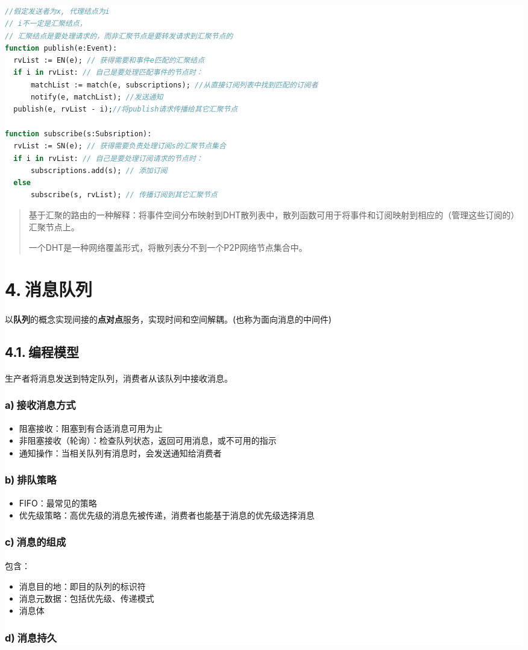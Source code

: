   ```pascal
  //假定发送者为x, 代理结点为i
  // i不一定是汇聚结点，
  // 汇聚结点是要处理请求的，而非汇聚节点是要转发请求到汇聚节点的
  function publish(e:Event):
  	rvList := EN(e); // 获得需要和事件e匹配的汇聚结点
  	if i in rvList: // 自己是要处理匹配事件的节点时：
  		matchList := match(e, subscriptions); //从直接订阅列表中找到匹配的订阅者
  		notify(e, matchList); //发送通知
  	publish(e, rvList - i);//将publish请求传播给其它汇聚节点
  
  function subscribe(s:Subsription): 
  	rvList := SN(e); // 获得需要负责处理订阅s的汇聚节点集合
  	if i in rvList: // 自己是要处理订阅请求的节点时：
  		subscriptions.add(s); // 添加订阅
  	else
  		subscribe(s, rvList); // 传播订阅到其它汇聚节点
  ```

  > 基于汇聚的路由的一种解释：将事件空间分布映射到DHT散列表中，散列函数可用于将事件和订阅映射到相应的（管理这些订阅的）汇聚节点上。
  >
  > 一个DHT是一种网络覆盖形式，将散列表分不到一个P2P网络节点集合中。

# 4. 消息队列

以**队列**的概念实现间接的**点对点**服务，实现时间和空间解耦。(也称为面向消息的中间件)

## 4.1. 编程模型

生产者将消息发送到特定队列，消费者从该队列中接收消息。

### a) **接收消息方式**

- 阻塞接收：阻塞到有合适消息可用为止
- 非阻塞接收（轮询）：检查队列状态，返回可用消息，或不可用的指示
- 通知操作：当相关队列有消息时，会发送通知给消费者

### b) **排队策略**

- FIFO：最常见的策略
- 优先级策略：高优先级的消息先被传递，消费者也能基于消息的优先级选择消息

### c) 消息的组成

包含：

- 消息目的地：即目的队列的标识符
- 消息元数据：包括优先级、传递模式
- 消息体

### d) 消息持久
